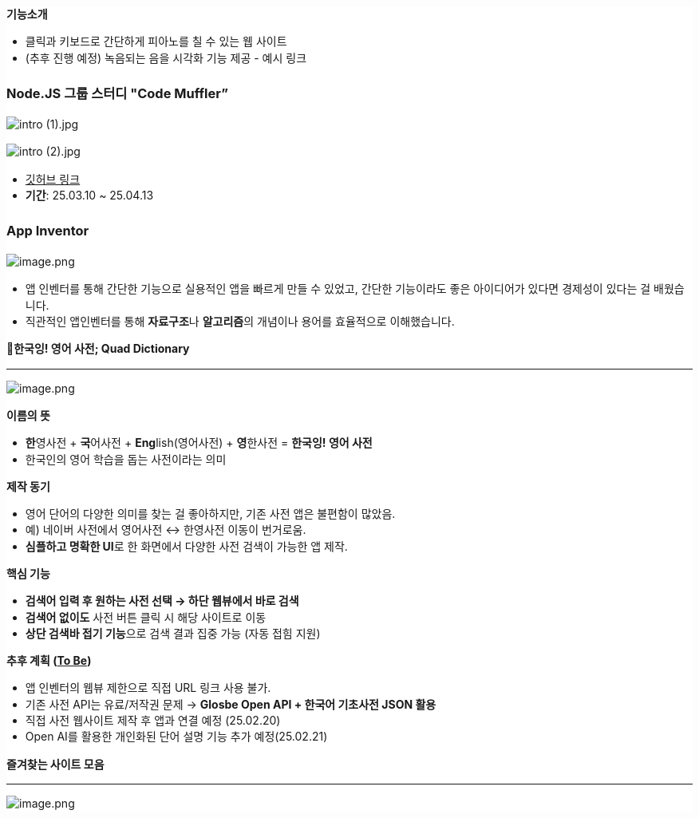 **기능소개**

- 클릭과 키보드로 간단하게 피아노를 칠 수 있는 웹 사이트
- (추후 진행 예정) 녹음되는 음을 시각화 기능 제공 - 예시 링크

### Node.JS 그룹 스터디 "Code Muffler”

![intro (1).jpg](QA%20%E1%84%80%E1%85%B3%E1%86%AB%E1%84%86%E1%85%AE%20%E1%84%80%E1%85%A7%E1%86%BC%E1%84%92%E1%85%A5%E1%86%B7%E1%84%8B%E1%85%B3%E1%86%AF%20%E1%84%80%E1%85%A1%E1%84%8C%E1%85%B5%E1%86%AB%20%E1%84%82%E1%85%A5%E1%86%B2%E1%84%8B%E1%85%B3%E1%86%AB%20%E1%84%89%E1%85%B3%E1%84%91%E1%85%A6%E1%86%A8%E1%84%90%E1%85%B3%E1%84%85%E1%85%A5%E1%86%B7%E1%84%8B%E1%85%B4%20%E1%84%91%E1%85%AE%E1%86%AF%E1%84%89%E1%85%B3%2019af398452c380b3b02bf292ddf0498e/intro_(1).jpg)

![intro (2).jpg](QA%20%E1%84%80%E1%85%B3%E1%86%AB%E1%84%86%E1%85%AE%20%E1%84%80%E1%85%A7%E1%86%BC%E1%84%92%E1%85%A5%E1%86%B7%E1%84%8B%E1%85%B3%E1%86%AF%20%E1%84%80%E1%85%A1%E1%84%8C%E1%85%B5%E1%86%AB%20%E1%84%82%E1%85%A5%E1%86%B2%E1%84%8B%E1%85%B3%E1%86%AB%20%E1%84%89%E1%85%B3%E1%84%91%E1%85%A6%E1%86%A8%E1%84%90%E1%85%B3%E1%84%85%E1%85%A5%E1%86%B7%E1%84%8B%E1%85%B4%20%E1%84%91%E1%85%AE%E1%86%AF%E1%84%89%E1%85%B3%2019af398452c380b3b02bf292ddf0498e/intro_(2).jpg)

- [깃허브 링크](https://github.com/tony96kimsh/muffler)
- **기간**: 25.03.10 ~ 25.04.13

### App Inventor

![image.png](QA%20%E1%84%80%E1%85%B3%E1%86%AB%E1%84%86%E1%85%AE%20%E1%84%80%E1%85%A7%E1%86%BC%E1%84%92%E1%85%A5%E1%86%B7%E1%84%8B%E1%85%B3%E1%86%AF%20%E1%84%80%E1%85%A1%E1%84%8C%E1%85%B5%E1%86%AB%20%E1%84%82%E1%85%A5%E1%86%B2%E1%84%8B%E1%85%B3%E1%86%AB%20%E1%84%89%E1%85%B3%E1%84%91%E1%85%A6%E1%86%A8%E1%84%90%E1%85%B3%E1%84%85%E1%85%A5%E1%86%B7%E1%84%8B%E1%85%B4%20%E1%84%91%E1%85%AE%E1%86%AF%E1%84%89%E1%85%B3%2019af398452c380b3b02bf292ddf0498e/image%201.png)

- 앱 인벤터를 통해 간단한 기능으로 실용적인 앱을 빠르게 만들 수 있었고, 간단한 기능이라도 좋은 아이디어가 있다면 경제성이 있다는 걸 배웠습니다.
- 직관적인 앱인벤터를 통해 **자료구조**나 **알고리즘**의 개념이나 용어를 효율적으로 이해했습니다.

**📖한국잉! 영어 사전; Quad Dictionary**

---

![image.png](QA%20%E1%84%80%E1%85%B3%E1%86%AB%E1%84%86%E1%85%AE%20%E1%84%80%E1%85%A7%E1%86%BC%E1%84%92%E1%85%A5%E1%86%B7%E1%84%8B%E1%85%B3%E1%86%AF%20%E1%84%80%E1%85%A1%E1%84%8C%E1%85%B5%E1%86%AB%20%E1%84%82%E1%85%A5%E1%86%B2%E1%84%8B%E1%85%B3%E1%86%AB%20%E1%84%89%E1%85%B3%E1%84%91%E1%85%A6%E1%86%A8%E1%84%90%E1%85%B3%E1%84%85%E1%85%A5%E1%86%B7%E1%84%8B%E1%85%B4%20%E1%84%91%E1%85%AE%E1%86%AF%E1%84%89%E1%85%B3%2019af398452c380b3b02bf292ddf0498e/image%202.png)

**이름의 뜻**

- **한**영사전 + **국**어사전 + **Eng**lish(영어사전) + **영**한사전 = **한국잉! 영어 사전**
- 한국인의 영어 학습을 돕는 사전이라는 의미

**제작 동기**

- 영어 단어의 다양한 의미를 찾는 걸 좋아하지만, 기존 사전 앱은 불편함이 많았음.
- 예) 네이버 사전에서 영어사전 ↔ 한영사전 이동이 번거로움.
- **심플하고 명확한 UI**로 한 화면에서 다양한 사전 검색이 가능한 앱 제작.

**핵심 기능**

- **검색어 입력 후 원하는 사전 선택 → 하단 웹뷰에서 바로 검색**
- **검색어 없이도** 사전 버튼 클릭 시 해당 사이트로 이동
- **상단 검색바 접기 기능**으로 검색 결과 집중 가능 (자동 접힘 지원)

**추후 계획 ([To Be](https://www.notion.so/4dict-project-log-19ef398452c380839fe7cf02bb646bb1?pvs=21))**

- 앱 인벤터의 웹뷰 제한으로 직접 URL 링크 사용 불가.
- 기존 사전 API는 유료/저작권 문제 → **Glosbe Open API + 한국어 기초사전 JSON 활용**
- 직접 사전 웹사이트 제작 후 앱과 연결 예정 (25.02.20)
- Open AI를 활용한 개인화된 단어 설명 기능 추가 예정(25.02.21)

**즐겨찾는 사이트 모음**

---

![image.png](QA%20%E1%84%80%E1%85%B3%E1%86%AB%E1%84%86%E1%85%AE%20%E1%84%80%E1%85%A7%E1%86%BC%E1%84%92%E1%85%A5%E1%86%B7%E1%84%8B%E1%85%B3%E1%86%AF%20%E1%84%80%E1%85%A1%E1%84%8C%E1%85%B5%E1%86%AB%20%E1%84%82%E1%85%A5%E1%86%B2%E1%84%8B%E1%85%B3%E1%86%AB%20%E1%84%89%E1%85%B3%E1%84%91%E1%85%A6%E1%86%A8%E1%84%90%E1%85%B3%E1%84%85%E1%85%A5%E1%86%B7%E1%84%8B%E1%85%B4%20%E1%84%91%E1%85%AE%E1%86%AF%E1%84%89%E1%85%B3%2019af398452c380b3b02bf292ddf0498e/image%203.png)
